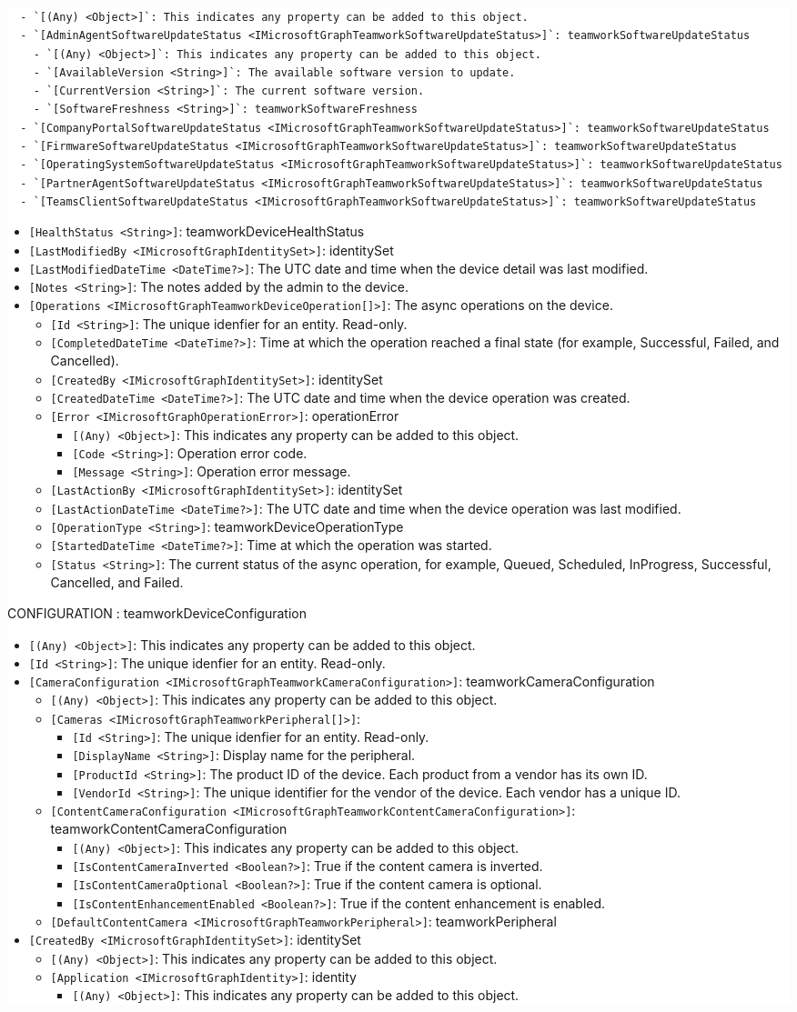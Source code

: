       - `[(Any) <Object>]`: This indicates any property can be added to this object.
      - `[AdminAgentSoftwareUpdateStatus <IMicrosoftGraphTeamworkSoftwareUpdateStatus>]`: teamworkSoftwareUpdateStatus
        - `[(Any) <Object>]`: This indicates any property can be added to this object.
        - `[AvailableVersion <String>]`: The available software version to update.
        - `[CurrentVersion <String>]`: The current software version.
        - `[SoftwareFreshness <String>]`: teamworkSoftwareFreshness
      - `[CompanyPortalSoftwareUpdateStatus <IMicrosoftGraphTeamworkSoftwareUpdateStatus>]`: teamworkSoftwareUpdateStatus
      - `[FirmwareSoftwareUpdateStatus <IMicrosoftGraphTeamworkSoftwareUpdateStatus>]`: teamworkSoftwareUpdateStatus
      - `[OperatingSystemSoftwareUpdateStatus <IMicrosoftGraphTeamworkSoftwareUpdateStatus>]`: teamworkSoftwareUpdateStatus
      - `[PartnerAgentSoftwareUpdateStatus <IMicrosoftGraphTeamworkSoftwareUpdateStatus>]`: teamworkSoftwareUpdateStatus
      - `[TeamsClientSoftwareUpdateStatus <IMicrosoftGraphTeamworkSoftwareUpdateStatus>]`: teamworkSoftwareUpdateStatus
  - `[HealthStatus <String>]`: teamworkDeviceHealthStatus
  - `[LastModifiedBy <IMicrosoftGraphIdentitySet>]`: identitySet
  - `[LastModifiedDateTime <DateTime?>]`: The UTC date and time when the device detail was last modified.
  - `[Notes <String>]`: The notes added by the admin to the device.
  - `[Operations <IMicrosoftGraphTeamworkDeviceOperation[]>]`: The async operations on the device.
    - `[Id <String>]`: The unique idenfier for an entity. Read-only.
    - `[CompletedDateTime <DateTime?>]`: Time at which the operation reached a final state (for example, Successful, Failed, and Cancelled).
    - `[CreatedBy <IMicrosoftGraphIdentitySet>]`: identitySet
    - `[CreatedDateTime <DateTime?>]`: The UTC date and time when the device operation was created.
    - `[Error <IMicrosoftGraphOperationError>]`: operationError
      - `[(Any) <Object>]`: This indicates any property can be added to this object.
      - `[Code <String>]`: Operation error code.
      - `[Message <String>]`: Operation error message.
    - `[LastActionBy <IMicrosoftGraphIdentitySet>]`: identitySet
    - `[LastActionDateTime <DateTime?>]`: The UTC date and time when the device operation was last modified.
    - `[OperationType <String>]`: teamworkDeviceOperationType
    - `[StartedDateTime <DateTime?>]`: Time at which the operation was started.
    - `[Status <String>]`: The current status of the async operation, for example, Queued, Scheduled, InProgress,  Successful, Cancelled, and Failed.

CONFIGURATION <IMicrosoftGraphTeamworkDeviceConfiguration>: teamworkDeviceConfiguration
  - `[(Any) <Object>]`: This indicates any property can be added to this object.
  - `[Id <String>]`: The unique idenfier for an entity. Read-only.
  - `[CameraConfiguration <IMicrosoftGraphTeamworkCameraConfiguration>]`: teamworkCameraConfiguration
    - `[(Any) <Object>]`: This indicates any property can be added to this object.
    - `[Cameras <IMicrosoftGraphTeamworkPeripheral[]>]`: 
      - `[Id <String>]`: The unique idenfier for an entity. Read-only.
      - `[DisplayName <String>]`: Display name for the peripheral.
      - `[ProductId <String>]`: The product ID of the device. Each product from a vendor has its own ID.
      - `[VendorId <String>]`: The unique identifier for the vendor of the device. Each vendor has a unique ID.
    - `[ContentCameraConfiguration <IMicrosoftGraphTeamworkContentCameraConfiguration>]`: teamworkContentCameraConfiguration
      - `[(Any) <Object>]`: This indicates any property can be added to this object.
      - `[IsContentCameraInverted <Boolean?>]`: True if the content camera is inverted.
      - `[IsContentCameraOptional <Boolean?>]`: True if the content camera is optional.
      - `[IsContentEnhancementEnabled <Boolean?>]`: True if the content enhancement is enabled.
    - `[DefaultContentCamera <IMicrosoftGraphTeamworkPeripheral>]`: teamworkPeripheral
  - `[CreatedBy <IMicrosoftGraphIdentitySet>]`: identitySet
    - `[(Any) <Object>]`: This indicates any property can be added to this object.
    - `[Application <IMicrosoftGraphIdentity>]`: identity
      - `[(Any) <Object>]`: This indicates any property can be added to this object.